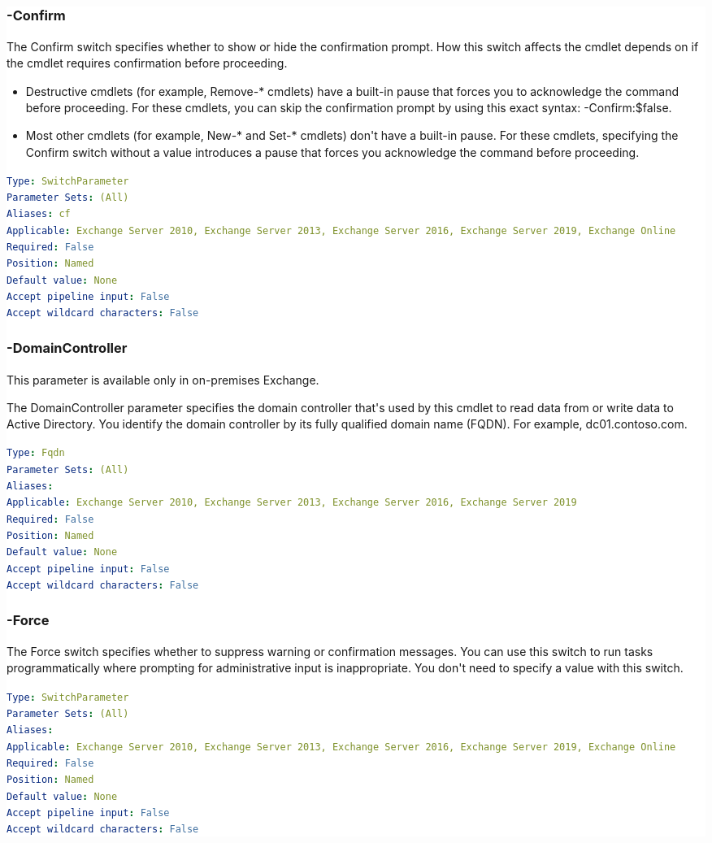 ### -Confirm
The Confirm switch specifies whether to show or hide the confirmation prompt. How this switch affects the cmdlet depends on if the cmdlet requires confirmation before proceeding.

- Destructive cmdlets (for example, Remove-\* cmdlets) have a built-in pause that forces you to acknowledge the command before proceeding. For these cmdlets, you can skip the confirmation prompt by using this exact syntax: -Confirm:$false.

- Most other cmdlets (for example, New-\* and Set-\* cmdlets) don't have a built-in pause. For these cmdlets, specifying the Confirm switch without a value introduces a pause that forces you acknowledge the command before proceeding.

```yaml
Type: SwitchParameter
Parameter Sets: (All)
Aliases: cf
Applicable: Exchange Server 2010, Exchange Server 2013, Exchange Server 2016, Exchange Server 2019, Exchange Online
Required: False
Position: Named
Default value: None
Accept pipeline input: False
Accept wildcard characters: False
```

### -DomainController
This parameter is available only in on-premises Exchange.

The DomainController parameter specifies the domain controller that's used by this cmdlet to read data from or write data to Active Directory. You identify the domain controller by its fully qualified domain name (FQDN). For example, dc01.contoso.com.

```yaml
Type: Fqdn
Parameter Sets: (All)
Aliases:
Applicable: Exchange Server 2010, Exchange Server 2013, Exchange Server 2016, Exchange Server 2019
Required: False
Position: Named
Default value: None
Accept pipeline input: False
Accept wildcard characters: False
```

### -Force
The Force switch specifies whether to suppress warning or confirmation messages. You can use this switch to run tasks programmatically where prompting for administrative input is inappropriate. You don't need to specify a value with this switch.

```yaml
Type: SwitchParameter
Parameter Sets: (All)
Aliases:
Applicable: Exchange Server 2010, Exchange Server 2013, Exchange Server 2016, Exchange Server 2019, Exchange Online
Required: False
Position: Named
Default value: None
Accept pipeline input: False
Accept wildcard characters: False
```
